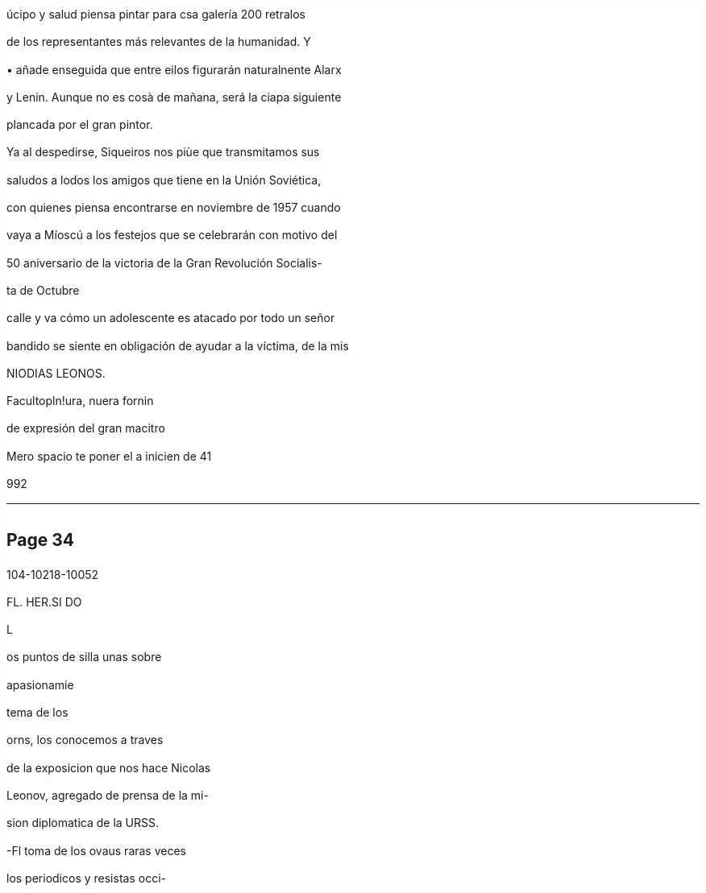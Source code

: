 úcipo y salud piensa pintar para csa galería 200 retralos

de los representantes más relevantes de la humanidad. Y

• añade enseguida que entre eilos figurarán naturalnente Alarx

y Lenin. Aunque no es cosà de mañana, será la ciapa siguiente

plancada por el gran pintor.

Ya al despedirse, Siqueiros nos piùe que transmitamos sus

saludos a lodos los amigos que tiene en la Unión Soviética,

con quienes piensa encontrarse en noviembre de 1957 cuando

vaya a Míoscú a los festejos que se celebrarán con motivo del

50 aniversario de la victoria de la Gran Revolución Socialis-

ta de Octubre

calle y va cómo un adolescente es atacado por todo un señor

bandido se siente en obligación de ayudar a la víctima, de la mis

NIODIAS LEONOS.

Facultopln!ura, nuera fornin

de expresión del gran macitro

Mero spacio te poner el a inicien de 41

992

---

## Page 34

104-10218-10052

FL. HER.SI DO

L

os puntos de silla unas sobre

apasionamie

tema de los

orns, los conocemos a traves

de la exposicion que nos hace Nicolas

Leonov, agregado de prensa de la mi-

sion diplomatica de la URSS.

-Fl toma de los ovaus raras veces

los periodicos y resistas occi-
